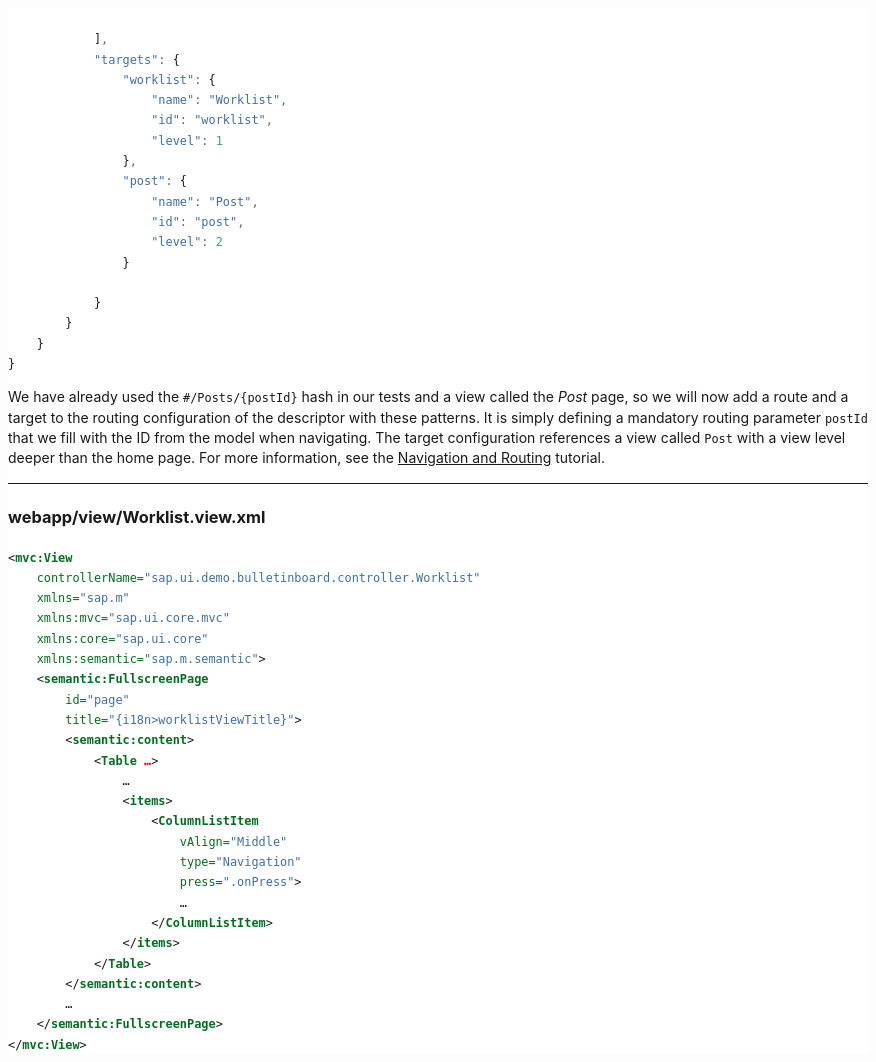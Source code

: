 ```js

			],
			"targets": {
				"worklist": {
					"name": "Worklist",
					"id": "worklist",
					"level": 1
				},
				"post": {
					"name": "Post",
					"id": "post",
					"level": 2
				}

			}
		}
	}
}
```

We have already used the `#/Posts/{postId}` hash in our tests and a view called the *Post* page, so we will now add a route and a target to the routing configuration of the descriptor with these patterns. It is simply defining a mandatory routing parameter `postId` that we fill with the ID from the model when navigating. The target configuration references a view called `Post` with a view level deeper than the home page. For more information, see the [Navigation and Routing](Navigation_and_Routing_1b6dcd3.md) tutorial.

***

### webapp/view/Worklist.view.xml

```xml
<mvc:View
	controllerName="sap.ui.demo.bulletinboard.controller.Worklist"
	xmlns="sap.m"
	xmlns:mvc="sap.ui.core.mvc"
	xmlns:core="sap.ui.core"
	xmlns:semantic="sap.m.semantic">
	<semantic:FullscreenPage
		id="page"
		title="{i18n>worklistViewTitle}">
		<semantic:content>
			<Table …>
				…
				<items>
					<ColumnListItem
						vAlign="Middle"
						type="Navigation"
						press=".onPress">
						…
					</ColumnListItem>
				</items>
			</Table>
		</semantic:content>
		…
	</semantic:FullscreenPage>
</mvc:View>
```
